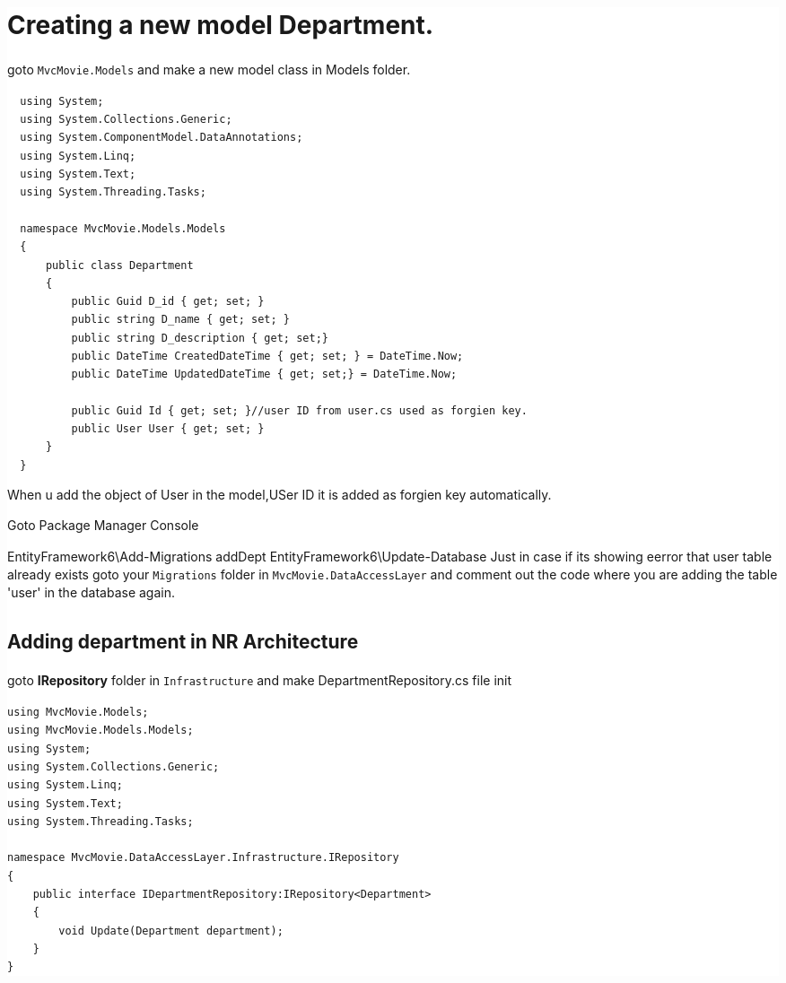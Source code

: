 
# Creating a new model Department.

goto `MvcMovie.Models` and make a new model class in Models folder.

      using System;
      using System.Collections.Generic;
      using System.ComponentModel.DataAnnotations;
      using System.Linq;
      using System.Text;
      using System.Threading.Tasks;
      
      namespace MvcMovie.Models.Models
      {
          public class Department
          {
              public Guid D_id { get; set; }
              public string D_name { get; set; }
              public string D_description { get; set;}
              public DateTime CreatedDateTime { get; set; } = DateTime.Now;
              public DateTime UpdatedDateTime { get; set;} = DateTime.Now;
      
              public Guid Id { get; set; }//user ID from user.cs used as forgien key.
              public User User { get; set; }
          }
      }

When u add the object of User in the model,USer ID it is added as forgien key automatically.
      
Goto Package Manager Console

EntityFramework6\Add-Migrations addDept 
EntityFramework6\Update-Database
Just in case if its showing eerror that user table already exists goto your `Migrations` folder in `MvcMovie.DataAccessLayer` and comment out the code where you are adding the table 'user' in the database again.

## Adding department in NR Architecture


goto **IRepository** folder in `Infrastructure` and make DepartmentRepository.cs file init

    using MvcMovie.Models;
    using MvcMovie.Models.Models;
    using System;
    using System.Collections.Generic;
    using System.Linq;
    using System.Text;
    using System.Threading.Tasks;
    
    namespace MvcMovie.DataAccessLayer.Infrastructure.IRepository
    {
    	public interface IDepartmentRepository:IRepository<Department>
    	{
            void Update(Department department);
    	}
    }
